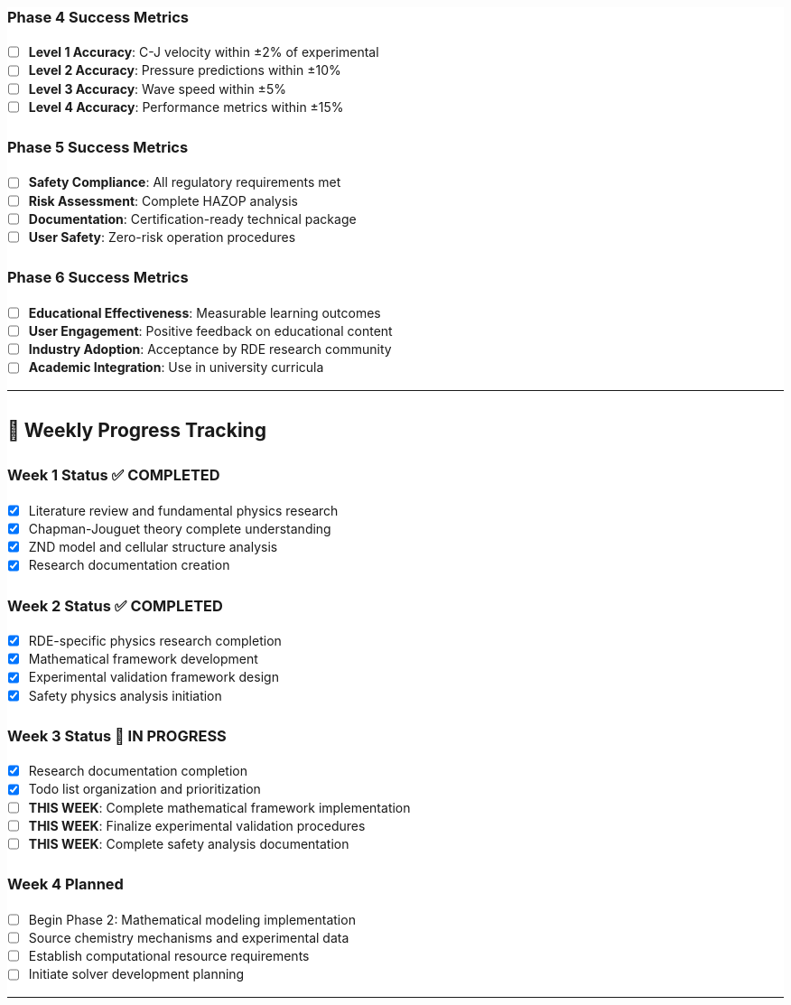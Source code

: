 ### **Phase 4 Success Metrics**
- [ ] **Level 1 Accuracy**: C-J velocity within ±2% of experimental
- [ ] **Level 2 Accuracy**: Pressure predictions within ±10%
- [ ] **Level 3 Accuracy**: Wave speed within ±5%
- [ ] **Level 4 Accuracy**: Performance metrics within ±15%

### **Phase 5 Success Metrics**
- [ ] **Safety Compliance**: All regulatory requirements met
- [ ] **Risk Assessment**: Complete HAZOP analysis
- [ ] **Documentation**: Certification-ready technical package
- [ ] **User Safety**: Zero-risk operation procedures

### **Phase 6 Success Metrics**
- [ ] **Educational Effectiveness**: Measurable learning outcomes
- [ ] **User Engagement**: Positive feedback on educational content
- [ ] **Industry Adoption**: Acceptance by RDE research community
- [ ] **Academic Integration**: Use in university curricula

---

## 🔄 **Weekly Progress Tracking**

### **Week 1 Status** ✅ COMPLETED
- [x] Literature review and fundamental physics research
- [x] Chapman-Jouguet theory complete understanding
- [x] ZND model and cellular structure analysis
- [x] Research documentation creation

### **Week 2 Status** ✅ COMPLETED  
- [x] RDE-specific physics research completion
- [x] Mathematical framework development
- [x] Experimental validation framework design
- [x] Safety physics analysis initiation

### **Week 3 Status** 🔄 IN PROGRESS
- [x] Research documentation completion
- [x] Todo list organization and prioritization
- [ ] **THIS WEEK**: Complete mathematical framework implementation
- [ ] **THIS WEEK**: Finalize experimental validation procedures
- [ ] **THIS WEEK**: Complete safety analysis documentation

### **Week 4 Planned**
- [ ] Begin Phase 2: Mathematical modeling implementation
- [ ] Source chemistry mechanisms and experimental data
- [ ] Establish computational resource requirements
- [ ] Initiate solver development planning

---
